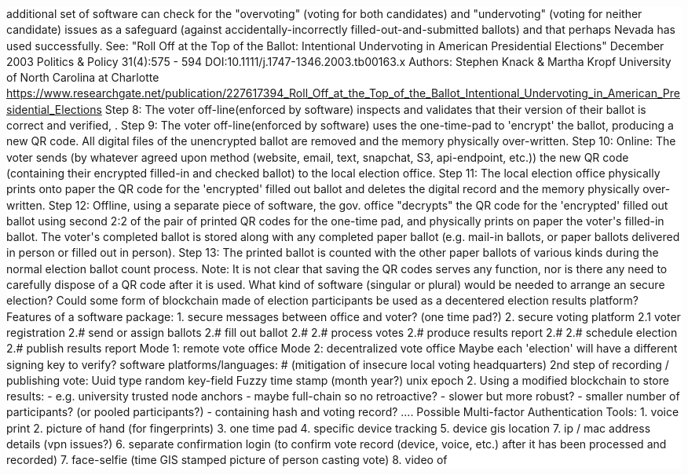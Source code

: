 additional set of software can check for the "overvoting" (voting for both candidates) and "undervoting" (voting for neither candidate) issues as a safeguard (against accidentally-incorrectly filled-out-and-submitted ballots) and that perhaps Nevada has used successfully. See:  "Roll Off at the Top of the Ballot: Intentional Undervoting in American Presidential Elections" December 2003 Politics & Policy 31(4):575 - 594 DOI:10.1111/j.1747-1346.2003.tb00163.x Authors: Stephen Knack & Martha Kropf University of North Carolina at Charlotte https://www.researchgate.net/publication/227617394_Roll_Off_at_the_Top_of_the_Ballot_Intentional_Undervoting_in_American_Presidential_Elections   Step 8: The voter off-line(enforced by software) inspects and validates that their version of their ballot is correct and verified,  .  Step 9: The voter off-line(enforced by software) uses the one-time-pad to 'encrypt' the ballot, producing a new QR code. All digital files of the unencrypted ballot are removed and the memory physically over-written.  Step 10: Online: The voter sends (by whatever agreed upon method (website, email, text, snapchat, S3, api-endpoint, etc.)) the new QR code (containing their encrypted filled-in and checked ballot) to the local election office.  Step 11: The local election office physically prints onto paper the QR code for the 'encrypted' filled out ballot and deletes the digital record and the memory physically over-written.  Step 12: Offline, using a separate piece of software, the gov. office "decrypts" the QR code for the 'encrypted' filled out ballot using second 2:2 of the pair of printed QR codes for the one-time pad, and physically prints on paper the voter's filled-in ballot. The voter's completed ballot is stored along with any completed paper ballot (e.g. mail-in ballots, or paper ballots delivered in person or filled out in person).  Step 13: The printed ballot is counted with the other paper ballots of various kinds during the normal election ballot count process.  Note: It is not clear that saving the QR codes serves any function, nor is there any need to carefully dispose of a QR code after it is used.   What kind of software (singular or plural) would be needed to arrange an secure election?  Could some form of blockchain made of election participants be used as a decentered election results platform?   Features of a software package: 1. secure messages between office and voter? (one time pad?) 2. secure voting platform 2.1 voter registration 2.# send or assign ballots 2.# fill out ballot 2.#  2.# process votes 2.# produce results report 2.#  2.# schedule election 2.# publish results report  Mode 1: remote vote office  Mode 2: decentralized vote office  Maybe each 'election' will have a different signing key to verify?  software platforms/languages:     # (mitigation of insecure local voting headquarters) 2nd step of recording / publishing vote: Uuid type random key-field Fuzzy time stamp (month year?) unix epoch   2. Using a modified blockchain to store results: - e.g. university trusted node anchors - maybe full-chain so no retroactive? - slower but more robust? - smaller number of participants? (or pooled participants?) - containing hash and voting record?      ....  Possible Multi-factor Authentication Tools: 1. voice print 2. picture of hand (for fingerprints) 3. one time pad 4. specific device tracking 5. device gis location 7. ip / mac address details (vpn issues?) 6. separate confirmation login (to confirm vote record (device, voice, etc.) after it has been processed and recorded) 7. face-selfie (time GIS stamped picture of person casting vote) 8. video of